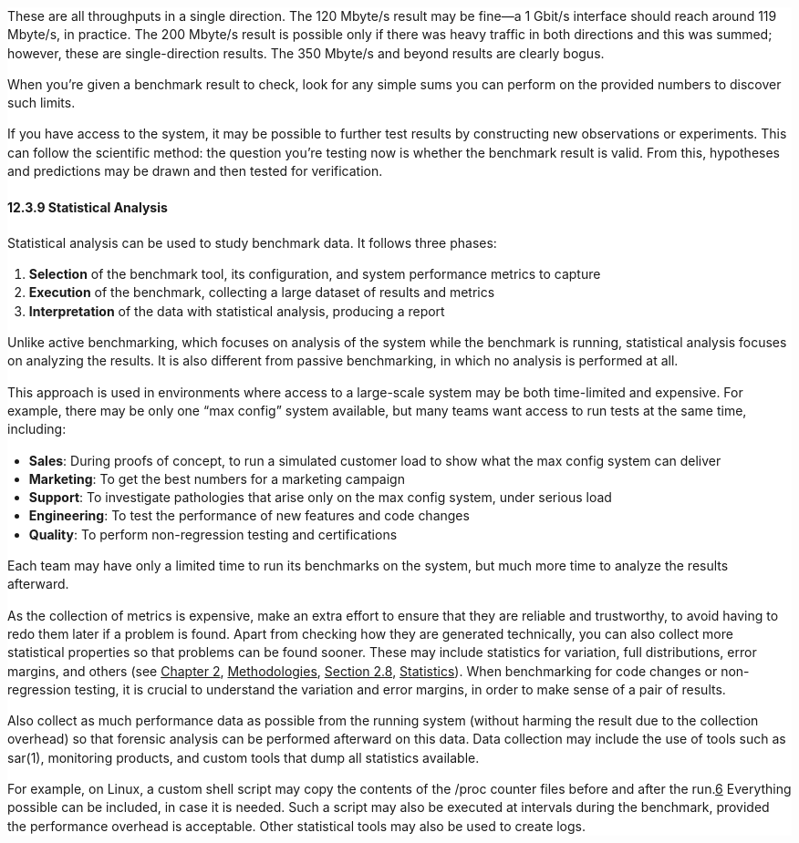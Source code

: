 These are all throughputs in a single direction. The 120 Mbyte/s result may be fine—a 1 Gbit/s interface should reach around 119 Mbyte/s, in practice. The 200 Mbyte/s result is possible only if there was heavy traffic in both directions and this was summed; however, these are single-direction results. The 350 Mbyte/s and beyond results are clearly bogus.

When you’re given a benchmark result to check, look for any simple sums you can perform on the provided numbers to discover such limits.

If you have access to the system, it may be possible to further test results by constructing new observations or experiments. This can follow the scientific method: the question you’re testing now is whether the benchmark result is valid. From this, hypotheses and predictions may be drawn and then tested for verification.

#### 12.3.9 Statistical Analysis

Statistical analysis can be used to study benchmark data. It follows three phases:

1. **Selection** of the benchmark tool, its configuration, and system performance metrics to capture
2. **Execution** of the benchmark, collecting a large dataset of results and metrics
3. **Interpretation** of the data with statistical analysis, producing a report

Unlike active benchmarking, which focuses on analysis of the system while the benchmark is running, statistical analysis focuses on analyzing the results. It is also different from passive benchmarking, in which no analysis is performed at all.

This approach is used in environments where access to a large-scale system may be both time-limited and expensive. For example, there may be only one “max config” system available, but many teams want access to run tests at the same time, including:

- **Sales**: During proofs of concept, to run a simulated customer load to show what the max config system can deliver
- **Marketing**: To get the best numbers for a marketing campaign
- **Support**: To investigate pathologies that arise only on the max config system, under serious load
- **Engineering**: To test the performance of new features and code changes
- **Quality**: To perform non-regression testing and certifications

Each team may have only a limited time to run its benchmarks on the system, but much more time to analyze the results afterward.

As the collection of metrics is expensive, make an extra effort to ensure that they are reliable and trustworthy, to avoid having to redo them later if a problem is found. Apart from checking how they are generated technically, you can also collect more statistical properties so that problems can be found sooner. These may include statistics for variation, full distributions, error margins, and others (see [Chapter 2](ch02.md), [Methodologies](ch02.md), [Section 2.8](ch02.md), [Statistics](ch02.md)). When benchmarking for code changes or non-regression testing, it is crucial to understand the variation and error margins, in order to make sense of a pair of results.

Also collect as much performance data as possible from the running system (without harming the result due to the collection overhead) so that forensic analysis can be performed afterward on this data. Data collection may include the use of tools such as sar(1), monitoring products, and custom tools that dump all statistics available.

For example, on Linux, a custom shell script may copy the contents of the /proc counter files before and after the run.[6](ch12.md) Everything possible can be included, in case it is needed. Such a script may also be executed at intervals during the benchmark, provided the performance overhead is acceptable. Other statistical tools may also be used to create logs.
